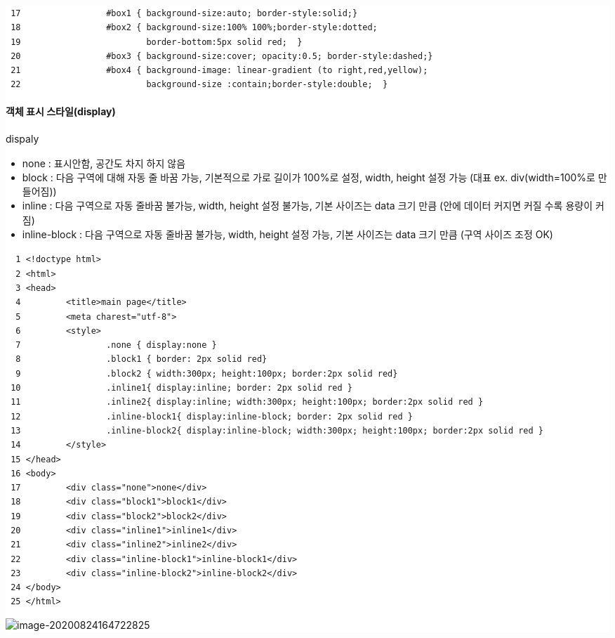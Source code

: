 ```
 17                 #box1 { background-size:auto; border-style:solid;}
 18                 #box2 { background-size:100% 100%;border-style:dotted;    
 19                         border-bottom:5px solid red;  }
 20                 #box3 { background-size:cover; opacity:0.5; border-style:dashed;}
 21                 #box4 { background-image: linear-gradient (to right,red,yellow);
 22                         background-size :contain;border-style:double;  }

```



#### 객체 표시 스타일(display)

dispaly 

- none : 표시안함, 공간도 차지 하지 않음
- block : 다음 구역에 대해 자동 줄 바꿈 가능, 기본적으로 가로 길이가 100%로 설정, width, height 설정 가능  (대표 ex. div(width=100%로 만들어짐))
- inline : 다음 구역으로 자동 줄바꿈 불가능, width, height 설정 불가능, 기본 사이즈는 data 크기 만큼 (안에 데이터 커지면 커질 수록 용량이 커짐)
- inline-block : 다음 구역으로 자동 줄바꿈 불가능, width, height 설정 가능, 기본 사이즈는 data 크기 만큼 (구역 사이즈 조정 OK)

```
  1 <!doctype html>
  2 <html>
  3 <head>
  4         <title>main page</title>
  5         <meta charest="utf-8">
  6         <style>
  7                 .none { display:none }
  8                 .block1 { border: 2px solid red}
  9                 .block2 { width:300px; height:100px; border:2px solid red}
 10                 .inline1{ display:inline; border: 2px solid red }
 11                 .inline2{ display:inline; width:300px; height:100px; border:2px solid red }
 12                 .inline-block1{ display:inline-block; border: 2px solid red }
 13                 .inline-block2{ display:inline-block; width:300px; height:100px; border:2px solid red }
 14         </style>
 15 </head> 
 16 <body>  
 17         <div class="none">none</div>
 18         <div class="block1">block1</div>
 19         <div class="block2">block2</div>
 20         <div class="inline1">inline1</div>
 21         <div class="inline2">inline2</div>
 22         <div class="inline-block1">inline-block1</div>
 23         <div class="inline-block2">inline-block2</div>
 24 </body>
 25 </html>

```

![image-20200824164722825](C:\Users\user1\AppData\Roaming\Typora\typora-user-images\image-20200824164722825.png)
